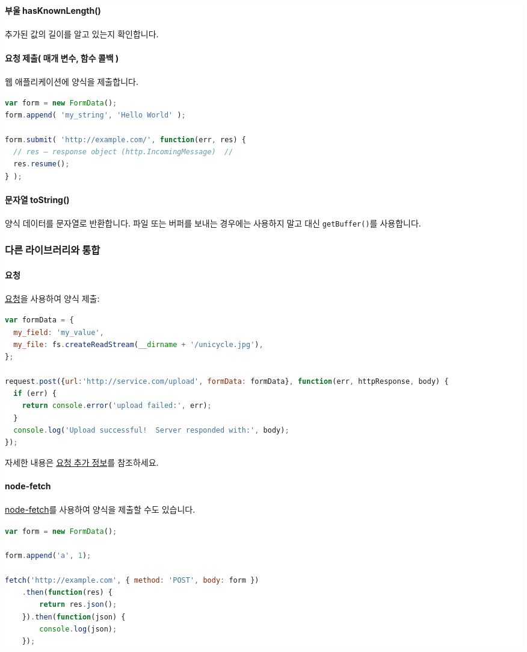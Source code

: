 #### <a name="_boolean_-hasknownlength"></a>부울 hasKnownLength()
추가된 값의 길이를 알고 있는지 확인합니다.

#### <a name="_request_-submit-_params_-function-_callback_-"></a>요청 제출( 매개 변수, **함수** 콜백 )  
웹 애플리케이션에 양식을 제출합니다.
```javascript
var form = new FormData();
form.append( 'my_string', 'Hello World' );

form.submit( 'http://example.com/', function(err, res) {
  // res – response object (http.IncomingMessage)  //
  res.resume();
} );
```

#### <a name="_string_-tostring"></a>문자열 toString()
양식 데이터를 문자열로 반환합니다. 파일 또는 버퍼를 보내는 경우에는 사용하지 말고 대신 `getBuffer()`를 사용합니다.

### <a name="integration-with-other-libraries"></a>다른 라이브러리와 통합

#### <a name="request"></a>요청

[요청](https://github.com/request/request)을 사용하여 양식 제출:

```javascript
var formData = {
  my_field: 'my_value',
  my_file: fs.createReadStream(__dirname + '/unicycle.jpg'),
};

request.post({url:'http://service.com/upload', formData: formData}, function(err, httpResponse, body) {
  if (err) {
    return console.error('upload failed:', err);
  }
  console.log('Upload successful!  Server responded with:', body);
});
```

자세한 내용은 [요청 추가 정보](https://github.com/request/request#multipartform-data-multipart-form-uploads)를 참조하세요.

#### <a name="node-fetch"></a>node-fetch

[node-fetch](https://github.com/bitinn/node-fetch)를 사용하여 양식을 제출할 수도 있습니다.

```javascript
var form = new FormData();

form.append('a', 1);

fetch('http://example.com', { method: 'POST', body: form })
    .then(function(res) {
        return res.json();
    }).then(function(json) {
        console.log(json);
    });
```
